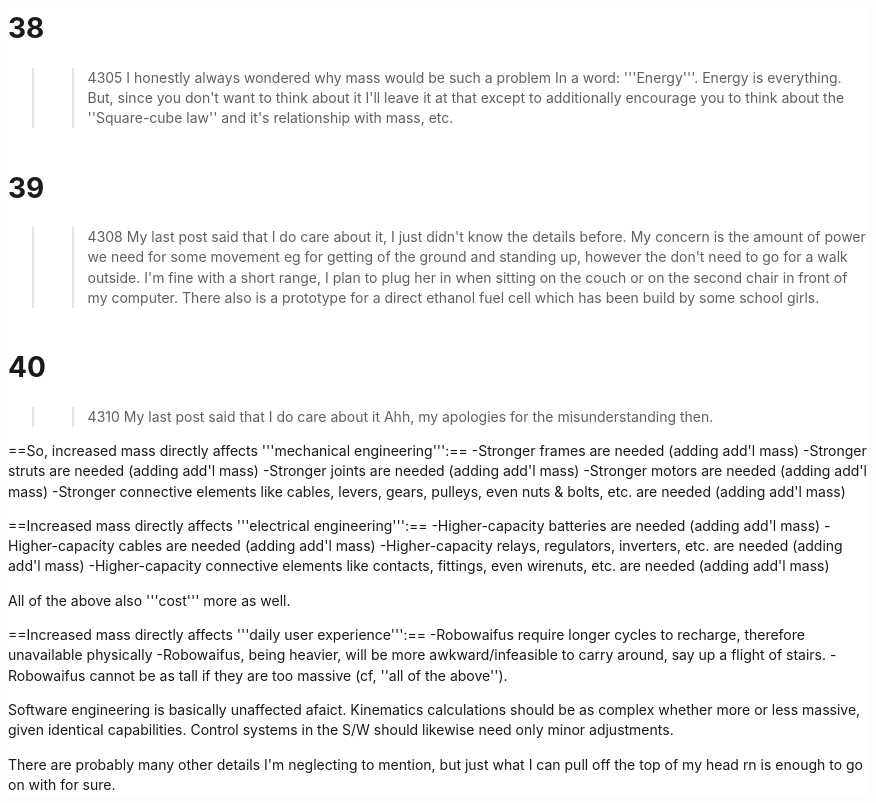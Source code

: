 # 38
>>4305
>I honestly always wondered why mass would be such a problem
In a word: '''Energy'''. Energy is everything. But, since you don't want to think about it I'll leave it at that except to additionally encourage you to think about the ''Square-cube law'' and it's relationship with mass, etc.

# 39
>>4308
My last post said that I do care about it, I just didn't know the details before. My concern is the amount of power we need for some movement eg for getting of the ground and standing up, however the don't need to go for a walk outside. I'm fine with a short range, I plan to plug her in when sitting on the couch or on the second chair in front of my computer. There also is a prototype for a direct ethanol fuel cell which has been build by some school girls.

# 40
>>4310
>My last post said that I do care about it
Ahh, my apologies for the misunderstanding then.

==So, increased mass directly affects '''mechanical engineering''':==
-Stronger frames are needed (adding add'l mass)
-Stronger struts are needed (adding add'l mass)
-Stronger joints are needed (adding add'l mass)
-Stronger motors are needed (adding add'l mass)
-Stronger connective elements like cables, levers, gears, pulleys, even nuts & bolts, etc. are needed (adding add'l mass)

==Increased mass directly affects '''electrical engineering''':==
-Higher-capacity batteries are needed (adding add'l mass)
-Higher-capacity cables are needed (adding add'l mass)
-Higher-capacity relays, regulators, inverters, etc. are needed (adding add'l mass)
-Higher-capacity connective elements like contacts, fittings, even wirenuts, etc.  are needed (adding add'l mass)

All of the above also '''cost''' more as well.

==Increased mass directly affects '''daily user experience''':==
-Robowaifus require longer cycles to recharge, therefore unavailable physically
-Robowaifus, being heavier, will be more awkward/infeasible to carry around, say up a flight of stairs.
-Robowaifus cannot be as tall if they are too massive (cf, ''all of the above'').

Software engineering is basically unaffected afaict. Kinematics calculations should be as complex whether more or less massive, given identical capabilities. Control systems in the S/W should likewise need only minor adjustments.

There are probably many other details I'm neglecting to mention, but just what I can pull off the top of my head rn is enough to go on with for sure.
